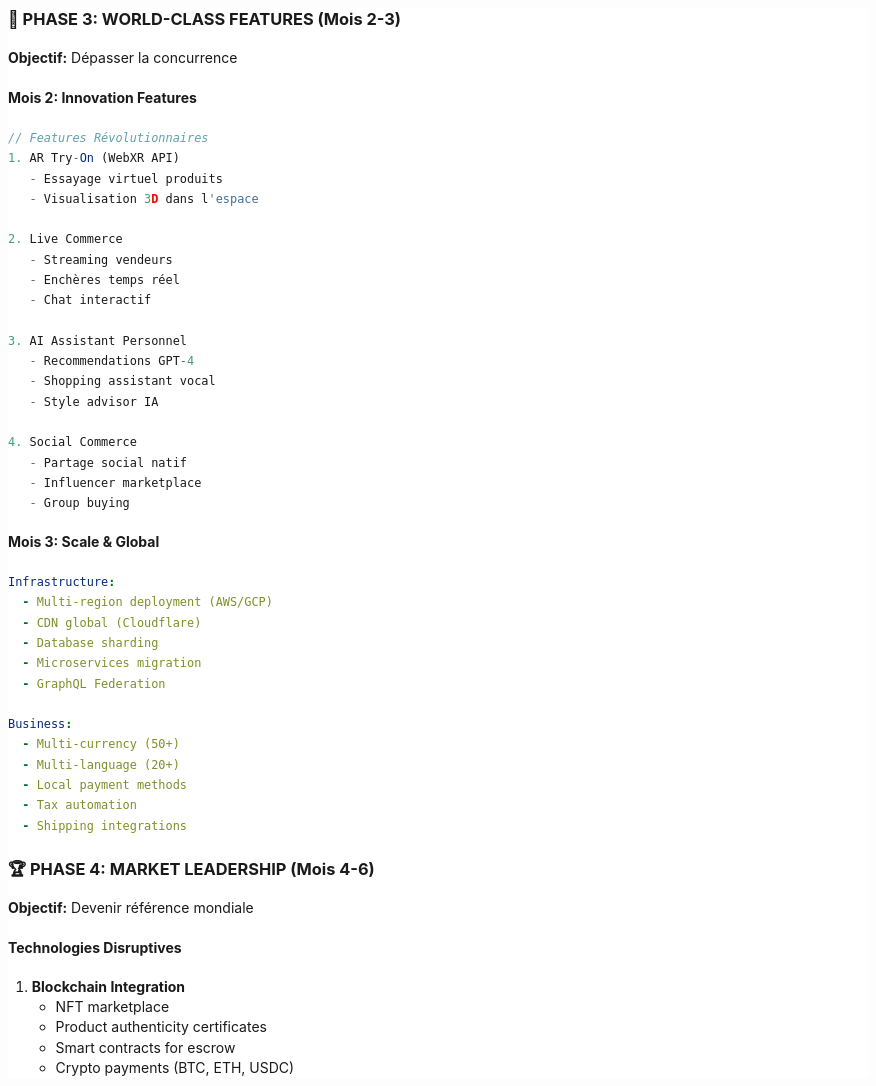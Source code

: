 ### **🌟 PHASE 3: WORLD-CLASS FEATURES (Mois 2-3)**
**Objectif:** Dépasser la concurrence

#### **Mois 2: Innovation Features**
```typescript
// Features Révolutionnaires
1. AR Try-On (WebXR API)
   - Essayage virtuel produits
   - Visualisation 3D dans l'espace
   
2. Live Commerce
   - Streaming vendeurs
   - Enchères temps réel
   - Chat interactif
   
3. AI Assistant Personnel
   - Recommendations GPT-4
   - Shopping assistant vocal
   - Style advisor IA
   
4. Social Commerce
   - Partage social natif
   - Influencer marketplace
   - Group buying
```

#### **Mois 3: Scale & Global**
```yaml
Infrastructure:
  - Multi-region deployment (AWS/GCP)
  - CDN global (Cloudflare)
  - Database sharding
  - Microservices migration
  - GraphQL Federation

Business:
  - Multi-currency (50+)
  - Multi-language (20+)
  - Local payment methods
  - Tax automation
  - Shipping integrations
```

### **🏆 PHASE 4: MARKET LEADERSHIP (Mois 4-6)**
**Objectif:** Devenir référence mondiale

#### **Technologies Disruptives**
1. **Blockchain Integration**
   - NFT marketplace
   - Product authenticity certificates
   - Smart contracts for escrow
   - Crypto payments (BTC, ETH, USDC)
